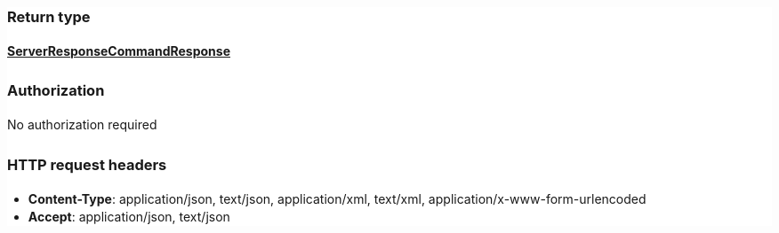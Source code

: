 ### Return type

[**ServerResponseCommandResponse**](ServerResponseCommandResponse.md)

### Authorization

No authorization required

### HTTP request headers

 - **Content-Type**: application/json, text/json, application/xml, text/xml, application/x-www-form-urlencoded
 - **Accept**: application/json, text/json



